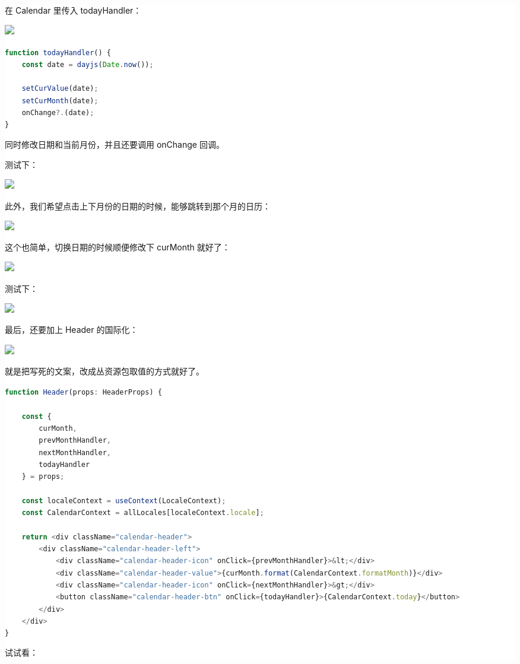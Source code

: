 在 Calendar 里传入 todayHandler：

![](https://p3-juejin.byteimg.com/tos-cn-i-k3u1fbpfcp/1071cbdc899940838a6f20ea84af0380~tplv-k3u1fbpfcp-jj-mark:0:0:0:0:q75.image#?w=1666&h=1246&s=274943&e=png&b=1f1f1f)

```javascript
function todayHandler() {
    const date = dayjs(Date.now());

    setCurValue(date);
    setCurMonth(date);
    onChange?.(date);
}
```
同时修改日期和当前月份，并且还要调用 onChange 回调。

测试下：

![](https://p9-juejin.byteimg.com/tos-cn-i-k3u1fbpfcp/fc321f45d0eb4c41b9370dcc1b9f2162~tplv-k3u1fbpfcp-jj-mark:0:0:0:0:q75.image#?w=2156&h=1158&s=228529&e=gif&f=32&b=fdfdfd)

此外，我们希望点击上下月份的日期的时候，能够跳转到那个月的日历：

![](https://p9-juejin.byteimg.com/tos-cn-i-k3u1fbpfcp/3c3bfecf64b54141a52ffa578216d05f~tplv-k3u1fbpfcp-jj-mark:0:0:0:0:q75.image#?w=1974&h=1424&s=118292&e=gif&f=21&b=fdfdfd)

这个也简单，切换日期的时候顺便修改下 curMonth 就好了：

![](https://p9-juejin.byteimg.com/tos-cn-i-k3u1fbpfcp/af4e90038f894dd1a33c50c325f05320~tplv-k3u1fbpfcp-jj-mark:0:0:0:0:q75.image#?w=968&h=798&s=152852&e=png&b=1f1f1f)

测试下：

![](https://p1-juejin.byteimg.com/tos-cn-i-k3u1fbpfcp/3316ab7f8999417fa05e8a592c8a1a16~tplv-k3u1fbpfcp-jj-mark:0:0:0:0:q75.image#?w=2178&h=1430&s=215113&e=gif&f=36&b=fdfdfd)

最后，还要加上 Header 的国际化：

![](https://p1-juejin.byteimg.com/tos-cn-i-k3u1fbpfcp/a4aba691c98f4fe683e72f596c13cd50~tplv-k3u1fbpfcp-jj-mark:0:0:0:0:q75.image#?w=1592&h=974&s=248124&e=png&b=1f1f1f)

就是把写死的文案，改成丛资源包取值的方式就好了。

```javascript
function Header(props: HeaderProps) {

    const {
        curMonth,
        prevMonthHandler,
        nextMonthHandler,
        todayHandler
    } = props;

    const localeContext = useContext(LocaleContext);
    const CalendarContext = allLocales[localeContext.locale];

    return <div className="calendar-header">
        <div className="calendar-header-left">
            <div className="calendar-header-icon" onClick={prevMonthHandler}>&lt;</div>
            <div className="calendar-header-value">{curMonth.format(CalendarContext.formatMonth)}</div>
            <div className="calendar-header-icon" onClick={nextMonthHandler}>&gt;</div>
            <button className="calendar-header-btn" onClick={todayHandler}>{CalendarContext.today}</button>
        </div>
    </div>
}
```
试试看：
